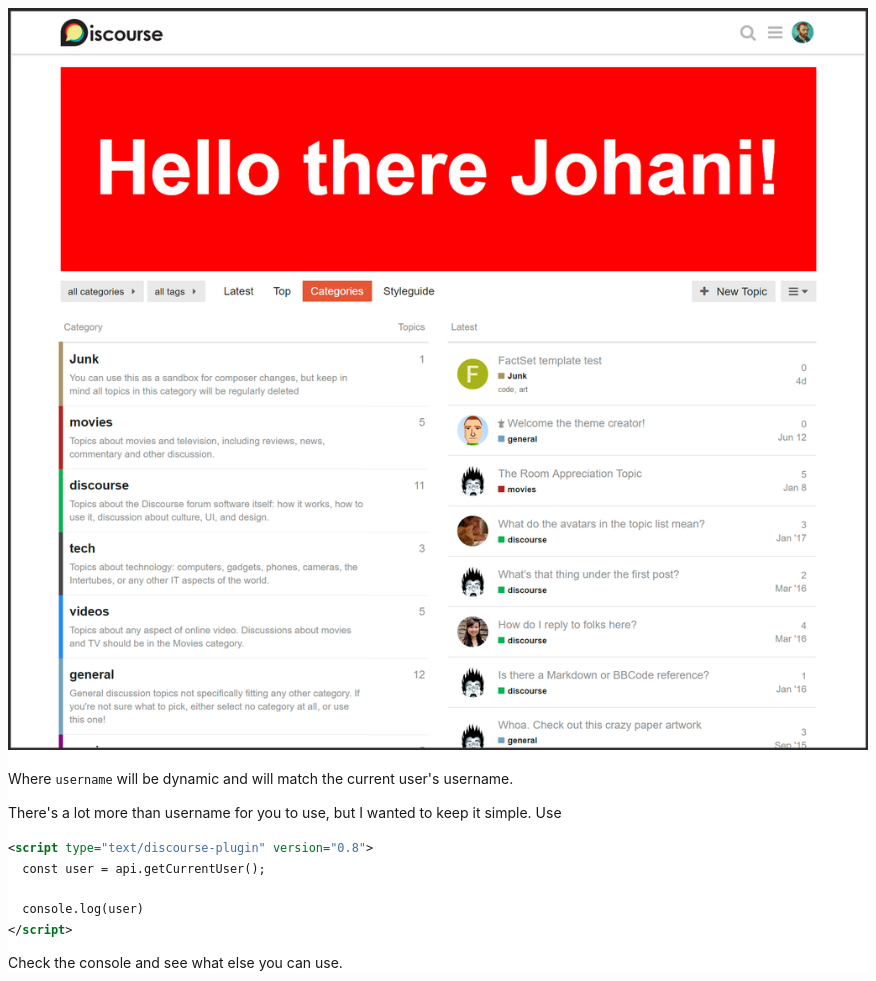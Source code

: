 ![image|579x499](/assets/beginners-guide-58.png)

Where `username` will be dynamic and will match the current user's username.

There's a lot more than username for you to use, but I wanted to keep it simple. Use

```xml
<script type="text/discourse-plugin" version="0.8">
  const user = api.getCurrentUser();
  
  console.log(user)
</script>
```

Check the console and see what else you can use. 
